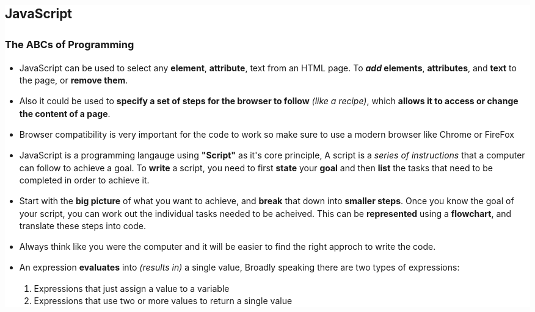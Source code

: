 
## JavaScript

### The ABCs of Programming

* JavaScript can be used to select any **element**, **attribute**, text from an HTML page. To **_add_ elements**, **attributes**, and **text** to the page, or **remove them**.


* Also it could be used to **specify a set of steps for the browser to follow** *(like a recipe)*, which **allows it to access or change the content of a page**.

* Browser compatibility is very important for the code to work so make sure to use a modern browser like Chrome or FireFox

* JavaScript is a programming langauge using **"Script"** as it's core principle, A script is a *series of instructions* that a computer can follow to achieve a goal. To **write** a script, you need to first **state** your **goal** and then **list** the tasks that need to be completed in order to achieve it.

* Start with the **big picture** of what you want to achieve, and **break** that down into **smaller steps**. Once you know the goal of your script, you can work out the individual tasks needed to be acheived. This can be **represented** using a **flowchart**, and translate these steps into code.

* Always think like you were the computer and it will be easier to find the right approch to write the code.

* An expression **evaluates** into *(results in)* a single value, Broadly speaking there are two types of expressions:

   1. Expressions that just assign a value to a variable
   2. Expressions that use two or more values to return a single value
